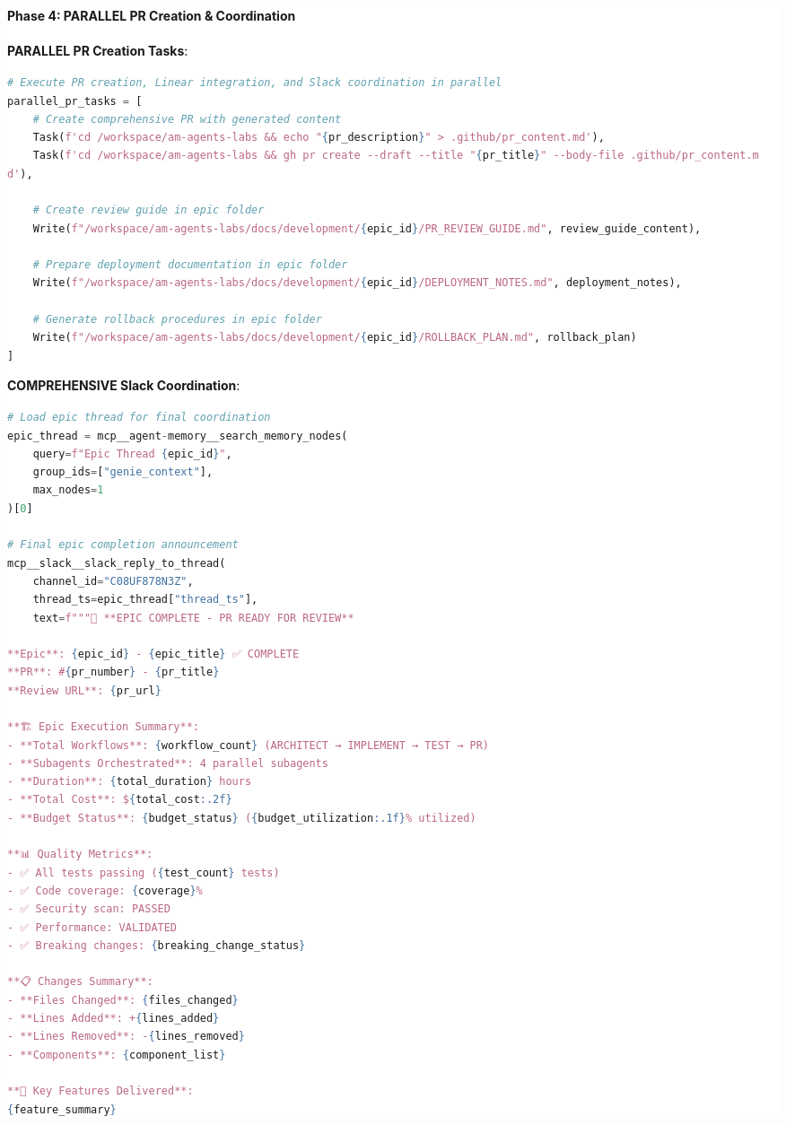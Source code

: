 #### Phase 4: PARALLEL PR Creation & Coordination

**PARALLEL PR Creation Tasks**:
```python
# Execute PR creation, Linear integration, and Slack coordination in parallel
parallel_pr_tasks = [
    # Create comprehensive PR with generated content
    Task(f'cd /workspace/am-agents-labs && echo "{pr_description}" > .github/pr_content.md'),
    Task(f'cd /workspace/am-agents-labs && gh pr create --draft --title "{pr_title}" --body-file .github/pr_content.md'),
    
    # Create review guide in epic folder
    Write(f"/workspace/am-agents-labs/docs/development/{epic_id}/PR_REVIEW_GUIDE.md", review_guide_content),
    
    # Prepare deployment documentation in epic folder
    Write(f"/workspace/am-agents-labs/docs/development/{epic_id}/DEPLOYMENT_NOTES.md", deployment_notes),
    
    # Generate rollback procedures in epic folder
    Write(f"/workspace/am-agents-labs/docs/development/{epic_id}/ROLLBACK_PLAN.md", rollback_plan)
]
```

**COMPREHENSIVE Slack Coordination**:
```python
# Load epic thread for final coordination
epic_thread = mcp__agent-memory__search_memory_nodes(
    query=f"Epic Thread {epic_id}",
    group_ids=["genie_context"],
    max_nodes=1
)[0]

# Final epic completion announcement
mcp__slack__slack_reply_to_thread(
    channel_id="C08UF878N3Z", 
    thread_ts=epic_thread["thread_ts"],
    text=f"""🎉 **EPIC COMPLETE - PR READY FOR REVIEW**

**Epic**: {epic_id} - {epic_title} ✅ COMPLETE
**PR**: #{pr_number} - {pr_title}
**Review URL**: {pr_url}

**🏗️ Epic Execution Summary**:
- **Total Workflows**: {workflow_count} (ARCHITECT → IMPLEMENT → TEST → PR)
- **Subagents Orchestrated**: 4 parallel subagents  
- **Duration**: {total_duration} hours
- **Total Cost**: ${total_cost:.2f}
- **Budget Status**: {budget_status} ({budget_utilization:.1f}% utilized)

**📊 Quality Metrics**:
- ✅ All tests passing ({test_count} tests)
- ✅ Code coverage: {coverage}%
- ✅ Security scan: PASSED
- ✅ Performance: VALIDATED
- ✅ Breaking changes: {breaking_change_status}

**📋 Changes Summary**:
- **Files Changed**: {files_changed}
- **Lines Added**: +{lines_added}
- **Lines Removed**: -{lines_removed}
- **Components**: {component_list}

**🎯 Key Features Delivered**:
{feature_summary}
```